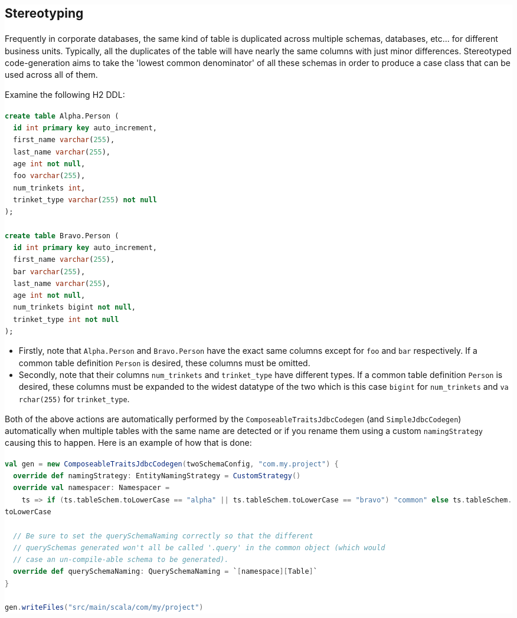 
## Stereotyping
Frequently in corporate databases, the same kind of table is duplicated across multiple schemas, databases, etc...
for different business units. Typically, all the duplicates of the table will have nearly the same columns
with just minor differences. Stereotyped code-generation aims to take the 'lowest common denominator' of all these schemas
in order to produce a case class that can be used across all of them.

Examine the following H2 DDL:
````sql
create table Alpha.Person (
  id int primary key auto_increment,
  first_name varchar(255),
  last_name varchar(255),
  age int not null,
  foo varchar(255),
  num_trinkets int,
  trinket_type varchar(255) not null
);

create table Bravo.Person (
  id int primary key auto_increment,
  first_name varchar(255),
  bar varchar(255),
  last_name varchar(255),
  age int not null,
  num_trinkets bigint not null,
  trinket_type int not null
);
````

 * Firstly, note that `Alpha.Person` and `Bravo.Person` have the exact same columns except for `foo` and `bar` respectively.
   If a common table definition `Person` is desired, these columns must be omitted.
 * Secondly, note that their columns `num_trinkets` and `trinket_type` have different types.
   If a common table definition `Person` is desired, these columns must be expanded to the widest
   datatype of the two which is this case `bigint` for `num_trinkets` and `varchar(255)` for `trinket_type`.  

Both of the above actions are automatically performed by the `ComposeableTraitsJdbcCodegen`
(and `SimpleJdbcCodegen`) automatically when multiple tables with the same name are detected or if you
rename them using a custom `namingStrategy` causing this to happen. 
Here is an example of how that is done:

````scala
val gen = new ComposeableTraitsJdbcCodegen(twoSchemaConfig, "com.my.project") {
  override def namingStrategy: EntityNamingStrategy = CustomStrategy()
  override val namespacer: Namespacer =
    ts => if (ts.tableSchem.toLowerCase == "alpha" || ts.tableSchem.toLowerCase == "bravo") "common" else ts.tableSchem.toLowerCase
    
  // Be sure to set the querySchemaNaming correctly so that the different
  // querySchemas generated won't all be called '.query' in the common object (which would
  // case an un-compile-able schema to be generated).
  override def querySchemaNaming: QuerySchemaNaming = `[namespace][Table]`
}

gen.writeFiles("src/main/scala/com/my/project")
````
